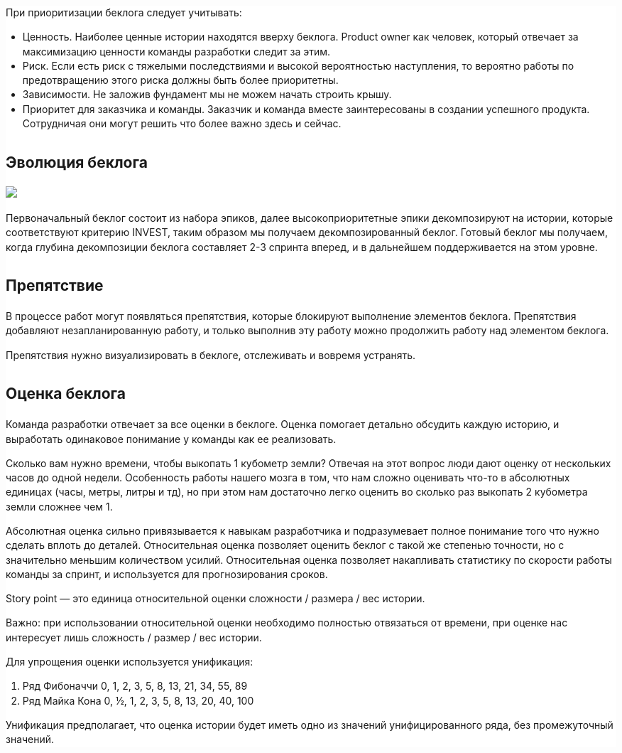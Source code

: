 При приоритизации беклога следует учитывать:

- Ценность. Наиболее ценные истории находятся вверху беклога. Product owner как человек, который отвечает за максимизацию ценности команды разработки следит за этим.
- Риск. Если есть риск с тяжелыми последствиями и высокой вероятностью наступления, то вероятно работы по предотвращению этого риска должны быть более приоритетны.
- Зависимости. Не заложив фундамент мы не можем начать строить крышу.
- Приоритет для заказчика и команды. Заказчик и команда вместе заинтересованы в создании успешного продукта. Сотрудничая они могут решить что более важно здесь и сейчас.

## Эволюция беклога

![](https://lh6.googleusercontent.com/ASYyooOA-0nx6djtqSPELc8qYx-jM0zyFerP41fqy1pHZvkIZTh5wvtQWQ1vY1OLe0cLvp2gK9jKPYJ4CdHK5samN4fEwmqte2vFYmN_u9czO0Dv9AbmbytloQoZwqu11HvLaj3i)

Первоначальный беклог состоит из набора эпиков, далее высокоприоритетные эпики декомпозируют на истории, которые соответствуют критерию INVEST, таким образом мы получаем декомпозированный беклог. Готовый беклог мы получаем, когда глубина декомпозиции беклога составляет 2-3 спринта вперед, и в дальнейшем поддерживается на этом уровне.

## Препятствие

В процессе работ могут появляться препятствия, которые блокируют выполнение элементов беклога. Препятствия добавляют незапланированную работу, и только выполнив эту работу можно продолжить работу над элементом беклога.

Препятствия нужно визуализировать в беклоге, отслеживать и вовремя устранять.

## Оценка беклога

Команда разработки отвечает за все оценки в беклоге. Оценка помогает детально обсудить каждую историю, и выработать одинаковое понимание у команды как ее реализовать.

Сколько вам нужно времени, чтобы выкопать 1 кубометр земли? Отвечая на этот вопрос люди дают оценку от нескольких часов до одной недели. Особенность работы нашего мозга в том, что нам сложно оценивать что-то в абсолютных единицах (часы, метры, литры и тд), но при этом нам достаточно легко оценить во сколько раз выкопать 2 кубометра земли сложнее чем 1.

Абсолютная оценка сильно привязывается к навыкам разработчика и подразумевает полное понимание того что нужно сделать вплоть до деталей. Относительная оценка позволяет оценить беклог с такой же степенью точности, но с значительно меньшим количеством усилий. Относительная оценка позволяет накапливать статистику по скорости работы команды за спринт, и используется для прогнозирования сроков.

Story point — это единица относительной оценки сложности / размера / вес истории.

Важно: при использовании относительной оценки необходимо полностью отвязаться от времени, при оценке нас интересует лишь сложность / размер / вес истории.

Для упрощения оценки используется унификация:

1. Ряд Фибоначчи 0, 1, 2, 3, 5, 8, 13, 21, 34, 55, 89
2. Ряд Майка Кона 0, ½, 1, 2, 3, 5, 8, 13, 20, 40, 100

Унификация предполагает, что оценка истории будет иметь одно из значений унифицированного ряда, без промежуточный значений.
